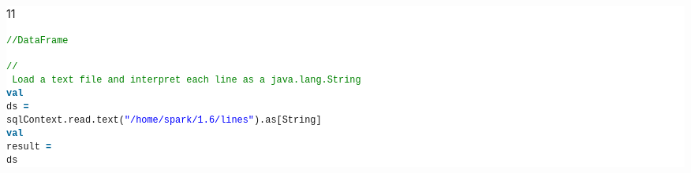 11</div>
</td>
<td class="code" style="border:0px !important;line-height:1.1em !important;overflow:visible !important;vertical-align:baseline !important;font-family:Consolas, 'Bitstream Vera Sans Mono', 'Courier New', Courier, monospace !important;min-height:auto !important;background:none !important;">
<div style="border:0px !important;line-height:1.1em !important;overflow:visible !important;vertical-align:baseline !important;min-height:auto !important;background:none !important;">
<div class="line number1 index0 alt2" style="border:0px !important;line-height:1.1em !important;overflow:visible !important;vertical-align:baseline !important;min-height:auto !important;">
<code class="scala comments" style="border:0px !important;line-height:1.1em !important;overflow:visible !important;vertical-align:baseline !important;font-family:Consolas, 'Bitstream Vera Sans Mono', 'Courier New', Courier, monospace !important;min-height:auto !important;color:rgb(0,130,0) !important;background:none !important;">//DataFrame</code></div>
<div class="line number2 index1 alt1" style="border:0px !important;line-height:1.1em !important;overflow:visible !important;vertical-align:baseline !important;min-height:auto !important;">
 </div>
<div class="line number3 index2 alt2" style="border:0px !important;line-height:1.1em !important;overflow:visible !important;vertical-align:baseline !important;min-height:auto !important;">
<code class="scala comments" style="border:0px !important;line-height:1.1em !important;overflow:visible !important;vertical-align:baseline !important;font-family:Consolas, 'Bitstream Vera Sans Mono', 'Courier New', Courier, monospace !important;min-height:auto !important;color:rgb(0,130,0) !important;background:none !important;">//
 Load a text file and interpret each line as a java.lang.String</code></div>
<div class="line number4 index3 alt1" style="border:0px !important;line-height:1.1em !important;overflow:visible !important;vertical-align:baseline !important;min-height:auto !important;">
<code class="scala keyword" style="border:0px !important;line-height:1.1em !important;overflow:visible !important;vertical-align:baseline !important;font-family:Consolas, 'Bitstream Vera Sans Mono', 'Courier New', Courier, monospace !important;font-weight:bold !important;min-height:auto !important;color:rgb(0,102,153) !important;background:none !important;">val</code>
<code class="scala plain" style="border:0px !important;line-height:1.1em !important;overflow:visible !important;vertical-align:baseline !important;font-family:Consolas, 'Bitstream Vera Sans Mono', 'Courier New', Courier, monospace !important;min-height:auto !important;background:none !important;">
ds </code><code class="scala keyword" style="border:0px !important;line-height:1.1em !important;overflow:visible !important;vertical-align:baseline !important;font-family:Consolas, 'Bitstream Vera Sans Mono', 'Courier New', Courier, monospace !important;font-weight:bold !important;min-height:auto !important;color:rgb(0,102,153) !important;background:none !important;">=</code>
<code class="scala plain" style="border:0px !important;line-height:1.1em !important;overflow:visible !important;vertical-align:baseline !important;font-family:Consolas, 'Bitstream Vera Sans Mono', 'Courier New', Courier, monospace !important;min-height:auto !important;background:none !important;">
sqlContext.read.text(</code><code class="scala string" style="border:0px !important;line-height:1.1em !important;overflow:visible !important;vertical-align:baseline !important;font-family:Consolas, 'Bitstream Vera Sans Mono', 'Courier New', Courier, monospace !important;min-height:auto !important;color:#0000FF !important;background:none !important;">"/home/spark/1.6/lines"</code><code class="scala plain" style="border:0px !important;line-height:1.1em !important;overflow:visible !important;vertical-align:baseline !important;font-family:Consolas, 'Bitstream Vera Sans Mono', 'Courier New', Courier, monospace !important;min-height:auto !important;background:none !important;">).as[String]</code></div>
<div class="line number5 index4 alt2" style="border:0px !important;line-height:1.1em !important;overflow:visible !important;vertical-align:baseline !important;min-height:auto !important;">
<code class="scala keyword" style="border:0px !important;line-height:1.1em !important;overflow:visible !important;vertical-align:baseline !important;font-family:Consolas, 'Bitstream Vera Sans Mono', 'Courier New', Courier, monospace !important;font-weight:bold !important;min-height:auto !important;color:rgb(0,102,153) !important;background:none !important;">val</code>
<code class="scala plain" style="border:0px !important;line-height:1.1em !important;overflow:visible !important;vertical-align:baseline !important;font-family:Consolas, 'Bitstream Vera Sans Mono', 'Courier New', Courier, monospace !important;min-height:auto !important;background:none !important;">
result </code><code class="scala keyword" style="border:0px !important;line-height:1.1em !important;overflow:visible !important;vertical-align:baseline !important;font-family:Consolas, 'Bitstream Vera Sans Mono', 'Courier New', Courier, monospace !important;font-weight:bold !important;min-height:auto !important;color:rgb(0,102,153) !important;background:none !important;">=</code>
<code class="scala plain" style="border:0px !important;line-height:1.1em !important;overflow:visible !important;vertical-align:baseline !important;font-family:Consolas, 'Bitstream Vera Sans Mono', 'Courier New', Courier, monospace !important;min-height:auto !important;background:none !important;">
ds</code></div>